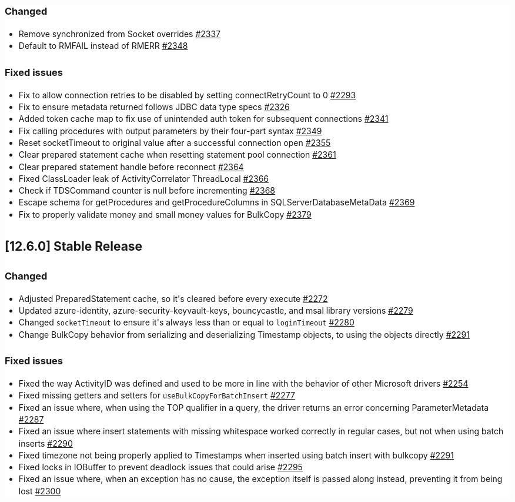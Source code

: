 ### Changed
- Remove synchronized from Socket overrides [#2337](https://github.com/microsoft/mssql-jdbc/pull/2337)
- Default to RMFAIL instead of RMERR [#2348](https://github.com/microsoft/mssql-jdbc/pull/2348)

### Fixed issues
- Fix to allow connection retries to be disabled by setting connectRetryCount to 0 [#2293](https://github.com/microsoft/mssql-jdbc/pull/2293)
- Fix to ensure metadata returned follows JDBC data type specs [#2326](https://github.com/microsoft/mssql-jdbc/pull/2326)
- Added token cache map to fix use of unintended auth token for subsequent connections [#2341](https://github.com/microsoft/mssql-jdbc/pull/2341)
- Fix calling procedures with output parameters by their four-part syntax [#2349](https://github.com/microsoft/mssql-jdbc/pull/2349)
- Reset socketTimeout to original value after a successful connection open [#2355](https://github.com/microsoft/mssql-jdbc/pull/2355)
- Clear prepared statement cache when resetting statement pool connection [#2361](https://github.com/microsoft/mssql-jdbc/pull/2361)
- Clear prepared statement handle before reconnect [#2364](https://github.com/microsoft/mssql-jdbc/pull/2364)
- Fixed ClassLoader leak of ActivityCorrelator ThreadLocal [#2366](https://github.com/microsoft/mssql-jdbc/pull/2366)
- Check if TDSCommand counter is null before incrementing [#2368](https://github.com/microsoft/mssql-jdbc/pull/2368)
- Escape schema for getProcedures and getProcedureColumns in SQLServerDatabaseMetaData [#2369](https://github.com/microsoft/mssql-jdbc/pull/2369)
- Fix to properly validate money and small money values for BulkCopy [#2379](https://github.com/microsoft/mssql-jdbc/pull/2379)
 
## [12.6.0] Stable Release
### Changed
- Adjusted PreparedStatement cache, so it's cleared before every execute [#2272](https://github.com/microsoft/mssql-jdbc/pull/2272)
- Updated azure-identity, azure-security-keyvault-keys, bouncycastle, and msal library versions [#2279](https://github.com/microsoft/mssql-jdbc/pull/2279)
- Changed `socketTimeout` to ensure it's always less than or equal to `loginTimeout` [#2280](https://github.com/microsoft/mssql-jdbc/pull/2280)
- Change BulkCopy behavior from serializing and deserializing Timestamp objects, to using the objects directly [#2291](https://github.com/microsoft/mssql-jdbc/pull/2291)

### Fixed issues
- Fixed the way ActivityID was defined and used to be more in line with the behavior of other Microsoft drivers [#2254](https://github.com/microsoft/mssql-jdbc/pull/2254)
- Fixed missing getters and setters for `useBulkCopyForBatchInsert` [#2277](https://github.com/microsoft/mssql-jdbc/pull/2277)
- Fixed an issue where, when using the TOP qualifier in a query, the driver returns an error concerning ParameterMetadata [#2287](https://github.com/microsoft/mssql-jdbc/pull/2287)
- Fixed an issue where insert statements with missing whitespace worked correctly in regular cases, but not when using batch inserts [#2290](https://github.com/microsoft/mssql-jdbc/pull/2290)
- Fixed timezone not being properly applied to Timestamps when inserted using batch insert with bulkcopy [#2291](https://github.com/microsoft/mssql-jdbc/pull/2291)
- Fixed locks in IOBuffer to prevent deadlock issues that could arise [#2295](https://github.com/microsoft/mssql-jdbc/pull/2295)
- Fixed an issue where, when an exception has no cause, the exception itself is passed along instead, preventing it from being lost [#2300](https://github.com/microsoft/mssql-jdbc/pull/2300)
